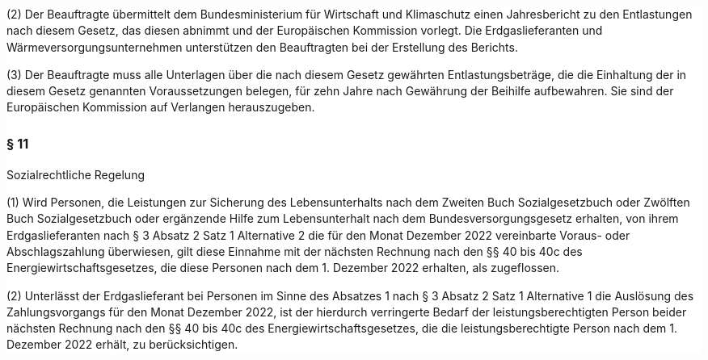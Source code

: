 </div>

<div class="jurAbsatz">

(2) Der Beauftragte übermittelt dem Bundesministerium für Wirtschaft und
Klimaschutz einen Jahresbericht zu den Entlastungen nach diesem Gesetz,
das diesen abnimmt und der Europäischen Kommission vorlegt. Die
Erdgaslieferanten und Wärmeversorgungsunternehmen unterstützen den
Beauftragten bei der Erstellung des Berichts.

</div>

<div class="jurAbsatz">

(3) Der Beauftragte muss alle Unterlagen über die nach diesem Gesetz
gewährten Entlastungsbeträge, die die Einhaltung der in diesem Gesetz
genannten Voraussetzungen belegen, für zehn Jahre nach Gewährung der
Beihilfe aufbewahren. Sie sind der Europäischen Kommission auf Verlangen
herauszugeben.

</div>

</div>

</div>

</div>

<span id="BJNR205100022BJNE001100000.html"></span>

### § 11  
Sozialrechtliche Regelung

<div>

<div class="jnhtml">

<div>

<div class="jurAbsatz">

(1) Wird Personen, die Leistungen zur Sicherung des Lebensunterhalts
nach dem Zweiten Buch Sozialgesetzbuch oder Zwölften Buch
Sozialgesetzbuch oder ergänzende Hilfe zum Lebensunterhalt nach dem
Bundesversorgungsgesetz erhalten, von ihrem Erdgaslieferanten nach § 3
Absatz 2 Satz 1 Alternative 2 die für den Monat Dezember 2022
vereinbarte Voraus- oder Abschlagszahlung überwiesen, gilt diese
Einnahme mit der nächsten Rechnung nach den §§ 40 bis 40c des
Energiewirtschaftsgesetzes, die diese Personen nach dem 1. Dezember 2022
erhalten, als zugeflossen.

</div>

<div class="jurAbsatz">

(2) Unterlässt der Erdgaslieferant bei Personen im Sinne des Absatzes 1
nach § 3 Absatz 2 Satz 1 Alternative 1 die Auslösung des
Zahlungsvorgangs für den Monat Dezember 2022, ist der hierdurch
verringerte Bedarf der leistungsberechtigten Person beider nächsten
Rechnung nach den §§ 40 bis 40c des Energiewirtschaftsgesetzes, die die
leistungsberechtigte Person nach dem 1. Dezember 2022 erhält, zu
berücksichtigen.
